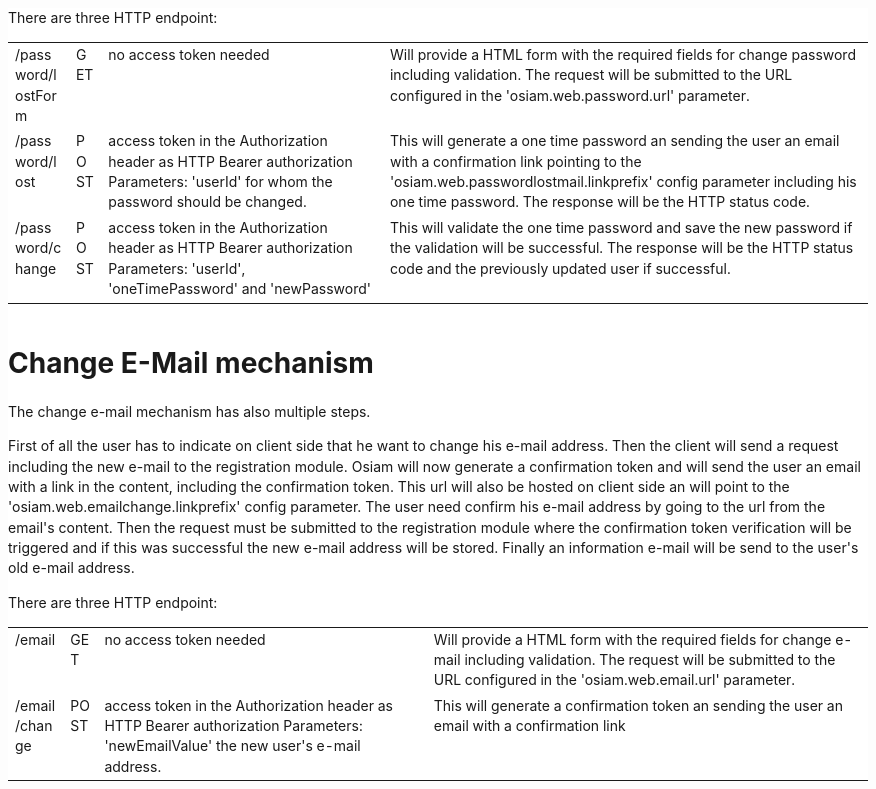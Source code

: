 There are three HTTP endpoint:

<table>
    <tr>
        <td> /password/lostForm </td>
        <td> GET </td>
        <td> no access token needed </td>
        <td> Will provide a HTML form with the required fields for change password including validation.
         The request will be submitted to the URL configured in the 'osiam.web.password.url' parameter. </td>
    </tr>
    <tr>
        <td> /password/lost </td>
        <td> POST </td>
        <td> access token in the Authorization header as HTTP Bearer authorization
         Parameters: 'userId' for whom the password should be changed. </td>
        <td> This will generate a one time password an sending the user an email with a confirmation link
         pointing to the 'osiam.web.passwordlostmail.linkprefix' config parameter including his one time password.
         The response will be the HTTP status code. </td>
    </tr>
    <tr>
        <td> /password/change </td>
        <td> POST </td>
        <td> access token in the Authorization header as HTTP Bearer authorization
         Parameters: 'userId', 'oneTimePassword' and 'newPassword' </td>
        <td> This will validate the one time password and save the new password if the validation will be successful.
          The response will be the HTTP status code and the previously updated user if successful. </td>
    </tr>
</table>

# Change E-Mail mechanism
The change e-mail mechanism has also multiple steps.

First of all the user has to indicate on client side that he want to change his e-mail address.
Then the client will send a request including the new e-mail to the registration module.
Osiam will now generate a confirmation token and will send the user an email with a link in the content,
including the confirmation token. This url will also be hosted on client side an will point
to the 'osiam.web.emailchange.linkprefix' config parameter.
The user need confirm his e-mail address by going to the url from the email's content.
Then the request must be submitted to the registration module where the confirmation token verification will be triggered
and if this was successful the new e-mail address will be stored. Finally an information e-mail will be send to the user's
old e-mail address.

There are three HTTP endpoint:

<table>
 <tr>
     <td> /email </td>
     <td> GET </td>
     <td> no access token needed </td>
     <td> Will provide a HTML form with the required fields for change e-mail including validation.
      The request will be submitted to the URL configured in the 'osiam.web.email.url' parameter. </td>
 </tr>
 <tr>
     <td> /email/change </td>
     <td> POST </td>
     <td> access token in the Authorization header as HTTP Bearer authorization
      Parameters: 'newEmailValue' the new user's e-mail address. </td>
     <td> This will generate a confirmation token an sending the user an email with a confirmation link